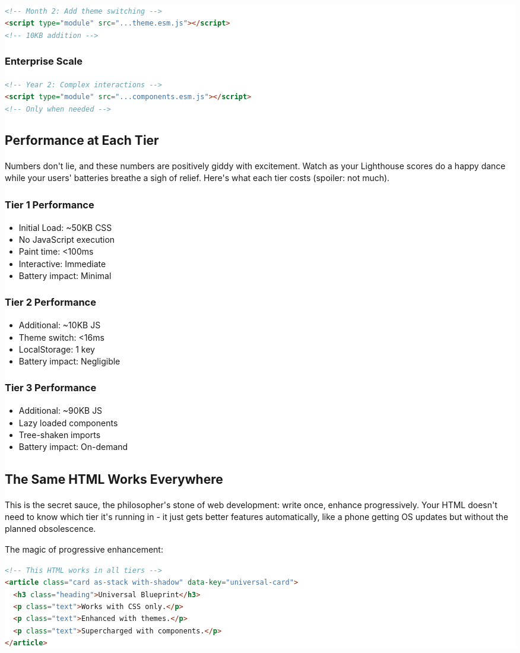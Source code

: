 ```html
<!-- Month 2: Add theme switching -->
<script type="module" src="...theme.esm.js"></script>
<!-- 10KB addition -->
```

### Enterprise Scale

```html
<!-- Year 2: Complex interactions -->
<script type="module" src="...components.esm.js"></script>
<!-- Only when needed -->
```

## Performance at Each Tier

Numbers don't lie, and these numbers are positively giddy with excitement. Watch as your Lighthouse scores do a happy dance while your users' batteries breathe a sigh of relief. Here's what each tier costs (spoiler: not much).

### Tier 1 Performance
- Initial Load: ~50KB CSS
- No JavaScript execution
- Paint time: <100ms
- Interactive: Immediate
- Battery impact: Minimal

### Tier 2 Performance
- Additional: ~10KB JS
- Theme switch: <16ms
- LocalStorage: 1 key
- Battery impact: Negligible

### Tier 3 Performance
- Additional: ~90KB JS
- Lazy loaded components
- Tree-shaken imports
- Battery impact: On-demand

## The Same HTML Works Everywhere

This is the secret sauce, the philosopher's stone of web development: write once, enhance progressively. Your HTML doesn't need to know which tier it's running in - it just gets better features automatically, like a phone getting OS updates but without the planned obsolescence.

The magic of progressive enhancement:

```html
<!-- This HTML works in all tiers -->
<article class="card as-stack with-shadow" data-key="universal-card">
  <h3 class="heading">Universal Blueprint</h3>
  <p class="text">Works with CSS only.</p>
  <p class="text">Enhanced with themes.</p>
  <p class="text">Supercharged with components.</p>
</article>
```
